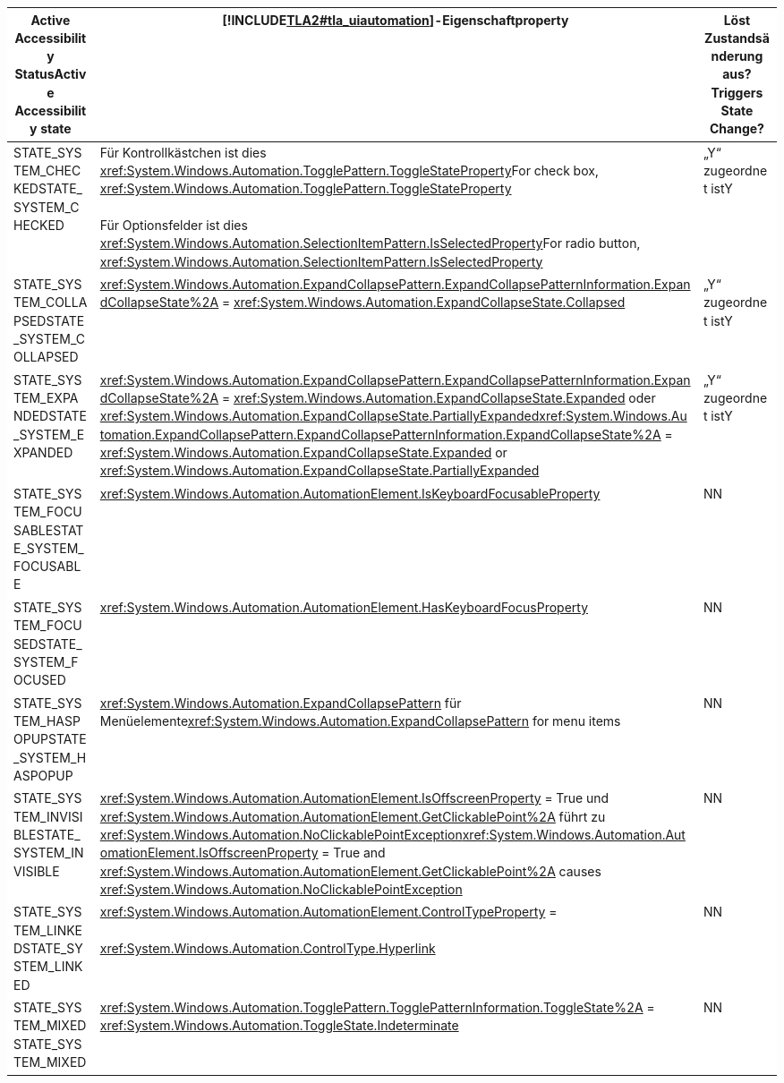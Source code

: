 |<span data-ttu-id="de9d9-266">Active Accessibility Status</span><span class="sxs-lookup"><span data-stu-id="de9d9-266">Active Accessibility state</span></span>|[!INCLUDE[TLA2#tla_uiautomation](../../../includes/tla2sharptla-uiautomation-md.md)]<span data-ttu-id="de9d9-267">-Eigenschaft</span><span class="sxs-lookup"><span data-stu-id="de9d9-267">property</span></span>|<span data-ttu-id="de9d9-268">Löst Zustandsänderung aus?</span><span class="sxs-lookup"><span data-stu-id="de9d9-268">Triggers State Change?</span></span>|  
|-----------------------------------------------------------------------|------------------------------------------------------------------------------------|----------------------------|  
|<span data-ttu-id="de9d9-269">STATE_SYSTEM_CHECKED</span><span class="sxs-lookup"><span data-stu-id="de9d9-269">STATE_SYSTEM_CHECKED</span></span>|<span data-ttu-id="de9d9-270">Für Kontrollkästchen ist dies <xref:System.Windows.Automation.TogglePattern.ToggleStateProperty></span><span class="sxs-lookup"><span data-stu-id="de9d9-270">For check box, <xref:System.Windows.Automation.TogglePattern.ToggleStateProperty></span></span><br /><br /> <span data-ttu-id="de9d9-271">Für Optionsfelder ist dies <xref:System.Windows.Automation.SelectionItemPattern.IsSelectedProperty></span><span class="sxs-lookup"><span data-stu-id="de9d9-271">For radio button, <xref:System.Windows.Automation.SelectionItemPattern.IsSelectedProperty></span></span>|<span data-ttu-id="de9d9-272">„Y“ zugeordnet ist</span><span class="sxs-lookup"><span data-stu-id="de9d9-272">Y</span></span>|  
|<span data-ttu-id="de9d9-273">STATE_SYSTEM_COLLAPSED</span><span class="sxs-lookup"><span data-stu-id="de9d9-273">STATE_SYSTEM_COLLAPSED</span></span>|<xref:System.Windows.Automation.ExpandCollapsePattern.ExpandCollapsePatternInformation.ExpandCollapseState%2A> = <xref:System.Windows.Automation.ExpandCollapseState.Collapsed>|<span data-ttu-id="de9d9-274">„Y“ zugeordnet ist</span><span class="sxs-lookup"><span data-stu-id="de9d9-274">Y</span></span>|  
|<span data-ttu-id="de9d9-275">STATE_SYSTEM_EXPANDED</span><span class="sxs-lookup"><span data-stu-id="de9d9-275">STATE_SYSTEM_EXPANDED</span></span>|<span data-ttu-id="de9d9-276"><xref:System.Windows.Automation.ExpandCollapsePattern.ExpandCollapsePatternInformation.ExpandCollapseState%2A> = <xref:System.Windows.Automation.ExpandCollapseState.Expanded> oder <xref:System.Windows.Automation.ExpandCollapseState.PartiallyExpanded></span><span class="sxs-lookup"><span data-stu-id="de9d9-276"><xref:System.Windows.Automation.ExpandCollapsePattern.ExpandCollapsePatternInformation.ExpandCollapseState%2A> = <xref:System.Windows.Automation.ExpandCollapseState.Expanded> or <xref:System.Windows.Automation.ExpandCollapseState.PartiallyExpanded></span></span>|<span data-ttu-id="de9d9-277">„Y“ zugeordnet ist</span><span class="sxs-lookup"><span data-stu-id="de9d9-277">Y</span></span>|  
|<span data-ttu-id="de9d9-278">STATE_SYSTEM_FOCUSABLE</span><span class="sxs-lookup"><span data-stu-id="de9d9-278">STATE_SYSTEM_FOCUSABLE</span></span>|<xref:System.Windows.Automation.AutomationElement.IsKeyboardFocusableProperty>|<span data-ttu-id="de9d9-279">N</span><span class="sxs-lookup"><span data-stu-id="de9d9-279">N</span></span>|  
|<span data-ttu-id="de9d9-280">STATE_SYSTEM_FOCUSED</span><span class="sxs-lookup"><span data-stu-id="de9d9-280">STATE_SYSTEM_FOCUSED</span></span>|<xref:System.Windows.Automation.AutomationElement.HasKeyboardFocusProperty>|<span data-ttu-id="de9d9-281">N</span><span class="sxs-lookup"><span data-stu-id="de9d9-281">N</span></span>|  
|<span data-ttu-id="de9d9-282">STATE_SYSTEM_HASPOPUP</span><span class="sxs-lookup"><span data-stu-id="de9d9-282">STATE_SYSTEM_HASPOPUP</span></span>|<span data-ttu-id="de9d9-283"><xref:System.Windows.Automation.ExpandCollapsePattern> für Menüelemente</span><span class="sxs-lookup"><span data-stu-id="de9d9-283"><xref:System.Windows.Automation.ExpandCollapsePattern> for menu items</span></span>|<span data-ttu-id="de9d9-284">N</span><span class="sxs-lookup"><span data-stu-id="de9d9-284">N</span></span>|  
|<span data-ttu-id="de9d9-285">STATE_SYSTEM_INVISIBLE</span><span class="sxs-lookup"><span data-stu-id="de9d9-285">STATE_SYSTEM_INVISIBLE</span></span>|<span data-ttu-id="de9d9-286"><xref:System.Windows.Automation.AutomationElement.IsOffscreenProperty> = True und <xref:System.Windows.Automation.AutomationElement.GetClickablePoint%2A> führt zu <xref:System.Windows.Automation.NoClickablePointException></span><span class="sxs-lookup"><span data-stu-id="de9d9-286"><xref:System.Windows.Automation.AutomationElement.IsOffscreenProperty> = True and <xref:System.Windows.Automation.AutomationElement.GetClickablePoint%2A> causes <xref:System.Windows.Automation.NoClickablePointException></span></span>|<span data-ttu-id="de9d9-287">N</span><span class="sxs-lookup"><span data-stu-id="de9d9-287">N</span></span>|  
|<span data-ttu-id="de9d9-288">STATE_SYSTEM_LINKED</span><span class="sxs-lookup"><span data-stu-id="de9d9-288">STATE_SYSTEM_LINKED</span></span>|<xref:System.Windows.Automation.AutomationElement.ControlTypeProperty> =<br /><br /> <xref:System.Windows.Automation.ControlType.Hyperlink>|<span data-ttu-id="de9d9-289">N</span><span class="sxs-lookup"><span data-stu-id="de9d9-289">N</span></span>|  
|<span data-ttu-id="de9d9-290">STATE_SYSTEM_MIXED</span><span class="sxs-lookup"><span data-stu-id="de9d9-290">STATE_SYSTEM_MIXED</span></span>|<xref:System.Windows.Automation.TogglePattern.TogglePatternInformation.ToggleState%2A> = <xref:System.Windows.Automation.ToggleState.Indeterminate>|<span data-ttu-id="de9d9-291">N</span><span class="sxs-lookup"><span data-stu-id="de9d9-291">N</span></span>|  